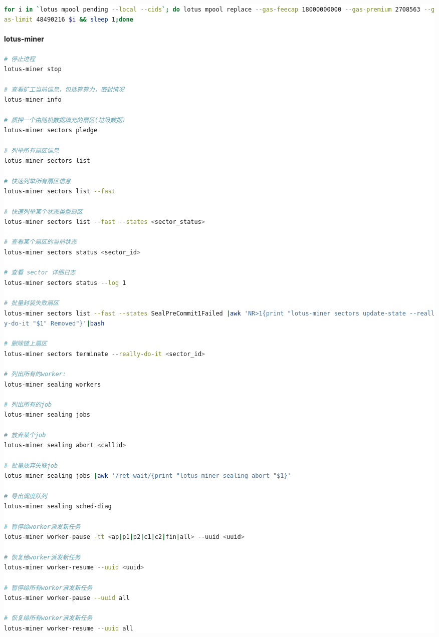 ```bash
for i in `lotus mpool pending --local --cids`; do lotus mpool replace --gas-feecap 18000000000 --gas-premium 2708563 --gas-limit 48490216 $i && sleep 1;done
```

#### lotus-miner

```bash
# 停止进程
lotus-miner stop

# 查看矿工当前信息，包括算算力，密封情况
lotus-miner info

# 质押一个由随机数据填充的扇区(垃圾数据)
lotus-miner sectors pledge

# 列举所有扇区信息
lotus-miner sectors list

# 快速列举所有扇区信息
lotus-miner sectors list --fast

# 快速列举某个状态类型扇区
lotus-miner sectors list --fast --states <sector_status>

# 查看某个扇区的当前状态
lotus-miner sectors status <sector_id>

# 查看 sector 详细日志
lotus-miner sectors status --log 1

# 批量封装失败扇区
lotus-miner sectors list --fast --states SealPreCommit1Failed |awk 'NR>1{print "lotus-miner sectors update-state --really-do-it "$1" Removed"}'|bash

# 删除链上扇区
lotus-miner sectors terminate --really-do-it <sector_id>

# 列出所有的worker:
lotus-miner sealing workers

# 列出所有的job
lotus-miner sealing jobs

# 放弃某个job
lotus-miner sealing abort <callid>

# 批量放弃失联job
lotus-miner sealing jobs |awk '/ret-wait/{print "lotus-miner sealing abort "$1}'

# 导出调度队列
lotus-miner sealing sched-diag

# 暂停给worker派发新任务
lotus-miner worker-pause -tt <ap|p1|p2|c1|c2|fin|all> --uuid <uuid>

# 恢复给worker派发新任务
lotus-miner worker-resume --uuid <uuid>

# 暂停给所有worker派发新任务
lotus-miner worker-pause --uuid all

# 恢复给所有worker派发新任务
lotus-miner worker-resume --uuid all
```